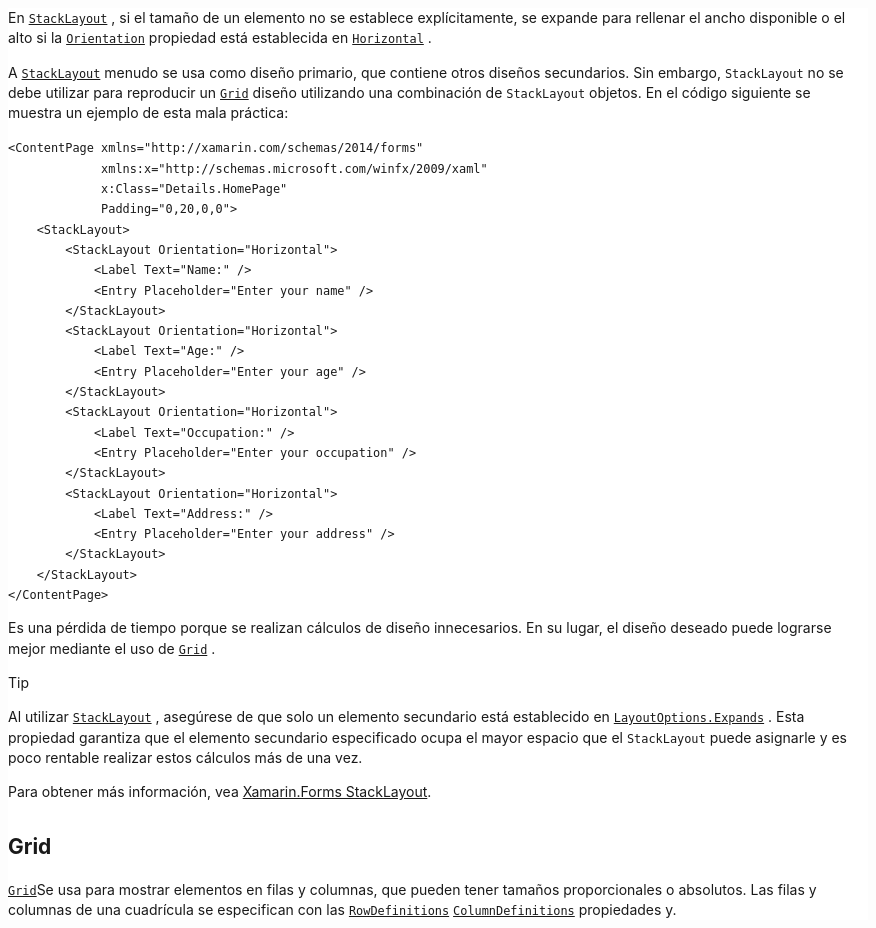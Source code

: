 En [`StackLayout`](xref:Xamarin.Forms.StackLayout) , si el tamaño de un elemento no se establece explícitamente, se expande para rellenar el ancho disponible o el alto si la [`Orientation`](xref:Xamarin.Forms.StackLayout.Orientation) propiedad está establecida en [`Horizontal`](xref:Xamarin.Forms.StackOrientation) .

A [`StackLayout`](xref:Xamarin.Forms.StackLayout) menudo se usa como diseño primario, que contiene otros diseños secundarios. Sin embargo, `StackLayout` no se debe utilizar para reproducir un [`Grid`](xref:Xamarin.Forms.Grid) diseño utilizando una combinación de `StackLayout` objetos. En el código siguiente se muestra un ejemplo de esta mala práctica:

```xaml
<ContentPage xmlns="http://xamarin.com/schemas/2014/forms"
             xmlns:x="http://schemas.microsoft.com/winfx/2009/xaml"
             x:Class="Details.HomePage"
             Padding="0,20,0,0">
    <StackLayout>
        <StackLayout Orientation="Horizontal">
            <Label Text="Name:" />
            <Entry Placeholder="Enter your name" />
        </StackLayout>
        <StackLayout Orientation="Horizontal">
            <Label Text="Age:" />
            <Entry Placeholder="Enter your age" />
        </StackLayout>
        <StackLayout Orientation="Horizontal">
            <Label Text="Occupation:" />
            <Entry Placeholder="Enter your occupation" />
        </StackLayout>
        <StackLayout Orientation="Horizontal">
            <Label Text="Address:" />
            <Entry Placeholder="Enter your address" />
        </StackLayout>
    </StackLayout>
</ContentPage>
```

Es una pérdida de tiempo porque se realizan cálculos de diseño innecesarios. En su lugar, el diseño deseado puede lograrse mejor mediante el uso de [`Grid`](xref:Xamarin.Forms.Grid) .

> [!TIP]
> Al utilizar [`StackLayout`](xref:Xamarin.Forms.StackLayout) , asegúrese de que solo un elemento secundario está establecido en [`LayoutOptions.Expands`](xref:Xamarin.Forms.LayoutOptions.Expands) . Esta propiedad garantiza que el elemento secundario especificado ocupa el mayor espacio que el `StackLayout` puede asignarle y es poco rentable realizar estos cálculos más de una vez.

Para obtener más información, vea [ Xamarin.Forms StackLayout](stacklayout.md).

## <a name="grid"></a>Grid

[`Grid`](xref:Xamarin.Forms.Grid)Se usa para mostrar elementos en filas y columnas, que pueden tener tamaños proporcionales o absolutos. Las filas y columnas de una cuadrícula se especifican con las [`RowDefinitions`](xref:Xamarin.Forms.Grid.RowDefinitions) [`ColumnDefinitions`](xref:Xamarin.Forms.Grid.ColumnDefinitions) propiedades y.
